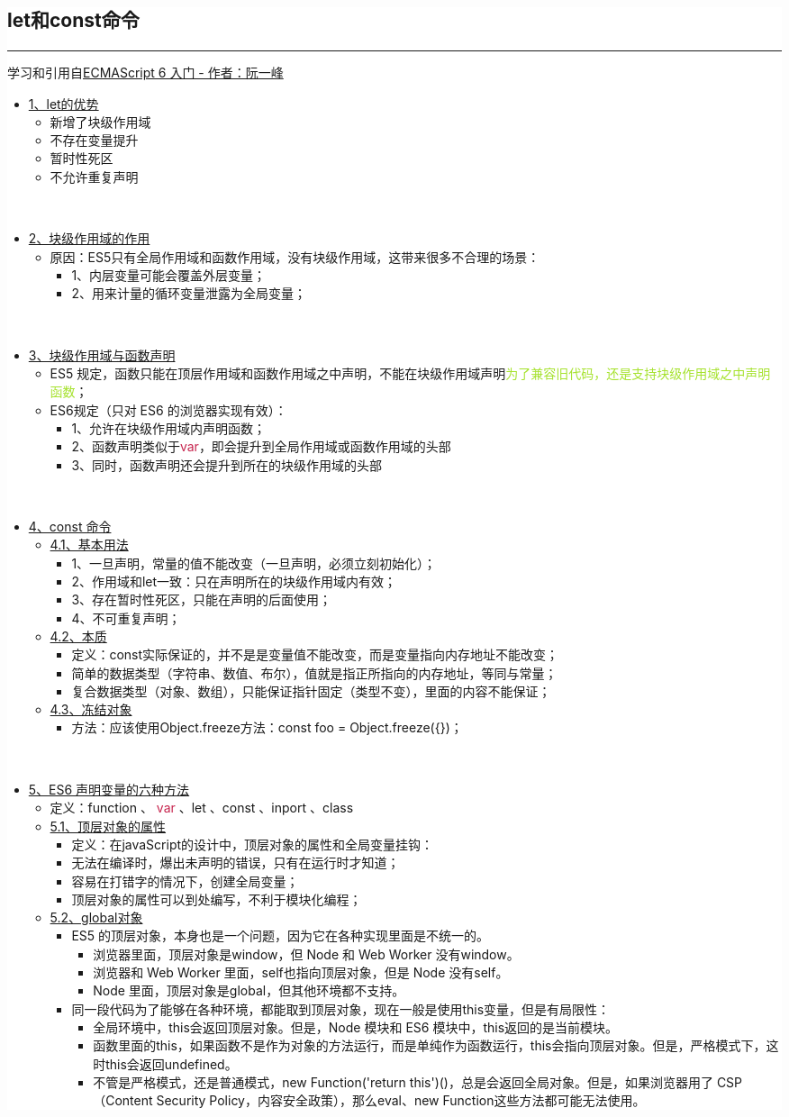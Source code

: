 ## let和const命令

***


学习和引用自[ECMAScript 6 入门 - 作者：阮一峰](http://es6.ruanyifeng.com/#docs/let)

* [1、let的优势](#1)
  - 新增了块级作用域
  - 不存在变量提升
  - 暂时性死区
  - 不允许重复声明
<br />

* [2、块级作用域的作用](#2)
  - 原因：ES5只有全局作用域和函数作用域，没有块级作用域，这带来很多不合理的场景：
    - 1、内层变量可能会覆盖外层变量；
    - 2、用来计量的循环变量泄露为全局变量；
<br />

* [3、块级作用域与函数声明](#3)
  - ES5 规定，函数只能在顶层作用域和函数作用域之中声明，不能在块级作用域声明<span style="color: #a6e22e;">为了兼容旧代码，还是支持块级作用域之中声明函数</span>；
  - ES6规定（只对 ES6 的浏览器实现有效）：
    - 1、允许在块级作用域内声明函数；
    - 2、函数声明类似于<span style="color: #c7254e;">var</span>，即会提升到全局作用域或函数作用域的头部
    - 3、同时，函数声明还会提升到所在的块级作用域的头部
<br />

* [4、const 命令](#4)
  - [4.1、基本用法](#4_1)
    - 1、一旦声明，常量的值不能改变（一旦声明，必须立刻初始化）；
    - 2、作用域和let一致：只在声明所在的块级作用域内有效；
    - 3、存在暂时性死区，只能在声明的后面使用；
    - 4、不可重复声明；
  - [4.2、本质](#4_2)
    - 定义：const实际保证的，并不是是变量值不能改变，而是变量指向内存地址不能改变；
    - 简单的数据类型（字符串、数值、布尔），值就是指正所指向的内存地址，等同与常量；
    - 复合数据类型（对象、数组），只能保证指针固定（类型不变），里面的内容不能保证；
  - [4.3、冻结对象](#4_3)
    - 方法：应该使用Object.freeze方法：const foo = Object.freeze({})；
<br />

* [5、ES6 声明变量的六种方法](#5)
  - 定义：function 、 <span style="color: #c7254e;">var</span> 、let 、const 、inport 、class
  - [5.1、顶层对象的属性](#5_1)
    - 定义：在javaScript的设计中，顶层对象的属性和全局变量挂钩：
    - 无法在编译时，爆出未声明的错误，只有在运行时才知道；
    - 容易在打错字的情况下，创建全局变量；
    - 顶层对象的属性可以到处编写，不利于模块化编程；
  - [5.2、global对象](#5_2)
    - ES5 的顶层对象，本身也是一个问题，因为它在各种实现里面是不统一的。
      - 浏览器里面，顶层对象是window，但 Node 和 Web Worker 没有window。
      - 浏览器和 Web Worker 里面，self也指向顶层对象，但是 Node 没有self。
      - Node 里面，顶层对象是global，但其他环境都不支持。
    - 同一段代码为了能够在各种环境，都能取到顶层对象，现在一般是使用this变量，但是有局限性：
      - 全局环境中，this会返回顶层对象。但是，Node 模块和 ES6 模块中，this返回的是当前模块。
      - 函数里面的this，如果函数不是作为对象的方法运行，而是单纯作为函数运行，this会指向顶层对象。但是，严格模式下，这时this会返回undefined。
      - 不管是严格模式，还是普通模式，new Function('return this')()，总是会返回全局对象。但是，如果浏览器用了 CSP（Content Security Policy，内容安全政策），那么eval、new Function这些方法都可能无法使用。
